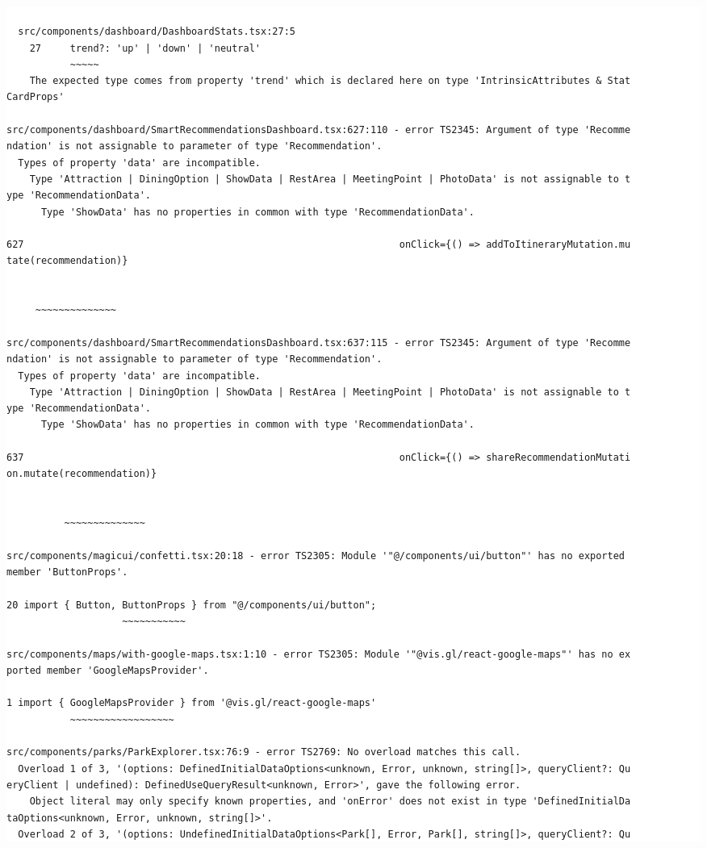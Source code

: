 ```

  src/components/dashboard/DashboardStats.tsx:27:5
    27     trend?: 'up' | 'down' | 'neutral'
           ~~~~~
    The expected type comes from property 'trend' which is declared here on type 'IntrinsicAttributes & Stat
CardProps'

src/components/dashboard/SmartRecommendationsDashboard.tsx:627:110 - error TS2345: Argument of type 'Recomme
ndation' is not assignable to parameter of type 'Recommendation'.
  Types of property 'data' are incompatible.
    Type 'Attraction | DiningOption | ShowData | RestArea | MeetingPoint | PhotoData' is not assignable to t
ype 'RecommendationData'.
      Type 'ShowData' has no properties in common with type 'RecommendationData'.

627                                                                 onClick={() => addToItineraryMutation.mu
tate(recommendation)}


     ~~~~~~~~~~~~~~

src/components/dashboard/SmartRecommendationsDashboard.tsx:637:115 - error TS2345: Argument of type 'Recomme
ndation' is not assignable to parameter of type 'Recommendation'.
  Types of property 'data' are incompatible.
    Type 'Attraction | DiningOption | ShowData | RestArea | MeetingPoint | PhotoData' is not assignable to t
ype 'RecommendationData'.
      Type 'ShowData' has no properties in common with type 'RecommendationData'.

637                                                                 onClick={() => shareRecommendationMutati
on.mutate(recommendation)}


          ~~~~~~~~~~~~~~

src/components/magicui/confetti.tsx:20:18 - error TS2305: Module '"@/components/ui/button"' has no exported 
member 'ButtonProps'.

20 import { Button, ButtonProps } from "@/components/ui/button";
                    ~~~~~~~~~~~

src/components/maps/with-google-maps.tsx:1:10 - error TS2305: Module '"@vis.gl/react-google-maps"' has no ex
ported member 'GoogleMapsProvider'.

1 import { GoogleMapsProvider } from '@vis.gl/react-google-maps'
           ~~~~~~~~~~~~~~~~~~

src/components/parks/ParkExplorer.tsx:76:9 - error TS2769: No overload matches this call.
  Overload 1 of 3, '(options: DefinedInitialDataOptions<unknown, Error, unknown, string[]>, queryClient?: Qu
eryClient | undefined): DefinedUseQueryResult<unknown, Error>', gave the following error.
    Object literal may only specify known properties, and 'onError' does not exist in type 'DefinedInitialDa
taOptions<unknown, Error, unknown, string[]>'.
  Overload 2 of 3, '(options: UndefinedInitialDataOptions<Park[], Error, Park[], string[]>, queryClient?: Qu
```